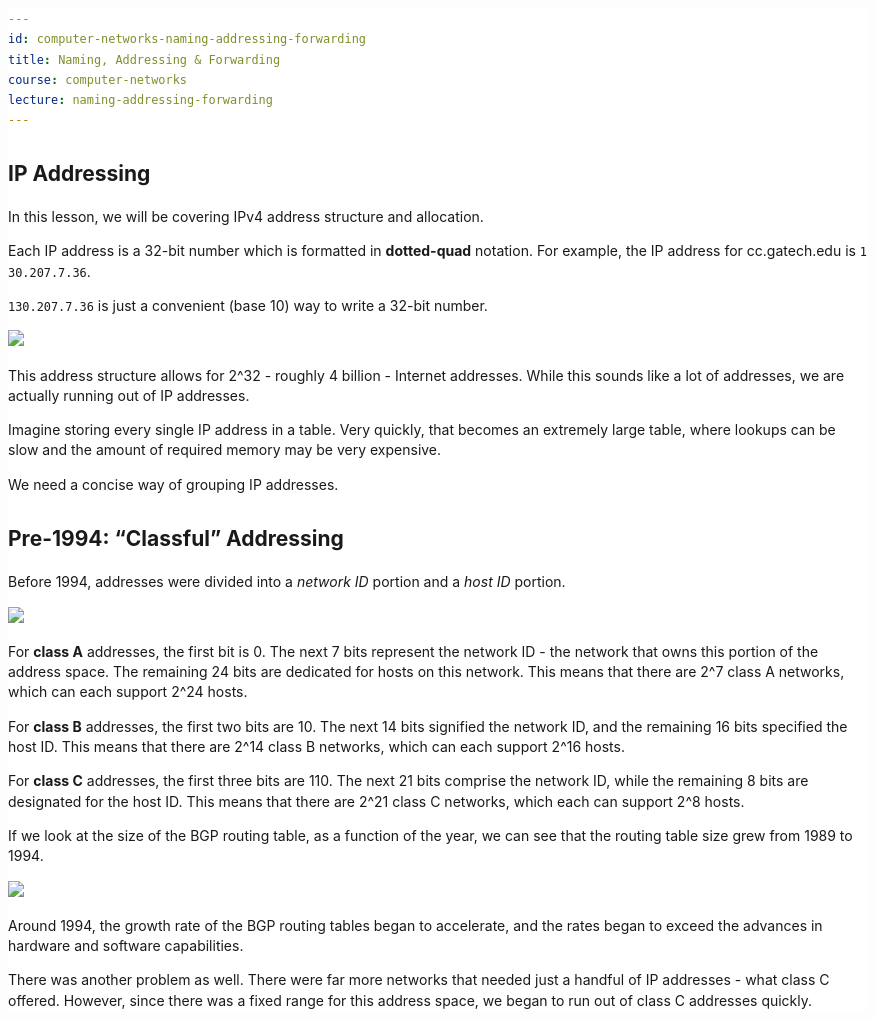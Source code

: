 ```yaml
---
id: computer-networks-naming-addressing-forwarding
title: Naming, Addressing & Forwarding
course: computer-networks
lecture: naming-addressing-forwarding
---
```


## IP Addressing
In this lesson, we will be covering IPv4 address structure and allocation.

Each IP address is a 32-bit number which is formatted in **dotted-quad** notation. For example, the IP address for cc.gatech.edu is `130.207.7.36`.

`130.207.7.36` is just a convenient (base 10) way to write a 32-bit number.

![](https://assets.omscs.io/E258E12E-F7D5-4158-8853-596B2226B5AC.png)

This address structure allows for 2^32 - roughly 4 billion - Internet addresses. While this sounds like a lot of addresses, we are actually running out of IP addresses.

Imagine storing every single IP address in a table. Very quickly, that becomes an extremely large table, where  lookups can be slow and the amount of required memory may be very expensive.

We need a concise way of grouping IP addresses.

## Pre-1994: “Classful” Addressing
Before 1994, addresses were divided into a *network ID* portion and a *host ID* portion.

![](https://assets.omscs.io/8B912D39-34B6-422E-B307-3B88CB9A33E7.png)

For **class A** addresses, the first bit is 0. The next 7 bits represent the network ID - the network that owns this portion of the address space. The remaining 24 bits are dedicated for hosts on this network. This means that there are 2^7 class A networks, which can each support 2^24 hosts.

For **class B** addresses, the first two bits are 10. The next 14 bits signified the network ID, and the remaining 16 bits specified the host ID. This means that there are 2^14 class B networks, which can each support 2^16 hosts.

For **class C** addresses, the first three bits are 110. The next 21 bits comprise the network ID, while the remaining 8 bits are designated for the host ID. This means that there are 2^21 class C networks, which each can support 2^8 hosts.

If we look at the size of the BGP routing table, as a function of the year, we can see that the routing table size grew from 1989 to 1994.

![](https://assets.omscs.io/CCCD696A-CAF7-4B3B-A92D-D6ADCBA7C2A4.png)

Around 1994, the growth rate of the BGP routing tables began to accelerate, and the rates began to exceed the advances in hardware and software capabilities.

There was another problem as well.  There were far more networks that needed just a handful of IP addresses - what class C offered. However, since there was a fixed range for this address space, we began to run out of class C addresses quickly.
